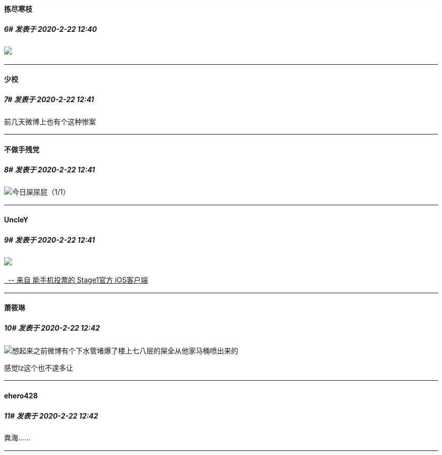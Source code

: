 ####  拣尽寒枝  
##### 6#       发表于 2020-2-22 12:40


<img src="https://static.saraba1st.com/image/smiley/face2017/217.gif" referrerpolicy="no-referrer">


-----

####  少校  
##### 7#       发表于 2020-2-22 12:41


前几天微博上也有个这种惨案


-----

####  不做手残党  
##### 8#       发表于 2020-2-22 12:41


<img src="https://static.saraba1st.com/image/smiley/face2017/001.png" referrerpolicy="no-referrer">今日屎尿屁（1/1）


-----

####  UncleY  
##### 9#       发表于 2020-2-22 12:41


<img src="https://static.saraba1st.com/image/smiley/face2017/166.png" referrerpolicy="no-referrer">

[  -- 来自 能手机投票的 Stage1官方 iOS客户端](https://itunes.apple.com/fi/app/saraba1st/id1221237470?mt=8)


-----

####  萧筱琳  
##### 10#       发表于 2020-2-22 12:42


<img src="https://static.saraba1st.com/image/smiley/face2017/001.png" referrerpolicy="no-referrer">想起来之前微博有个下水管堵爆了楼上七八层的屎全从他家马桶喷出来的


感觉lz这个也不遑多让


-----

####  ehero428  
##### 11#       发表于 2020-2-22 12:42


粪海……


-----
